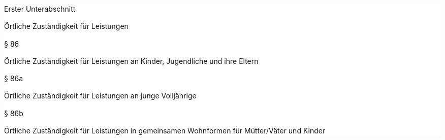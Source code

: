 Erster Unterabschnitt

</td>

</tr>

<tr>

<td style colspan="2" align="center" valign="top" charoff="50">

Örtliche Zuständigkeit für Leistungen

</td>

</tr>

<tr>

<td style align="left" valign="top" charoff="50">

§ 86

</td>

<td style align="left" valign="top" charoff="50">

Örtliche Zuständigkeit für Leistungen an Kinder, Jugendliche und ihre
Eltern

</td>

</tr>

<tr>

<td style align="left" valign="top" charoff="50">

§ 86a

</td>

<td style align="left" valign="top" charoff="50">

Örtliche Zuständigkeit für Leistungen an junge Volljährige

</td>

</tr>

<tr>

<td style align="left" valign="top" charoff="50">

§ 86b

</td>

<td style align="left" valign="top" charoff="50">

Örtliche Zuständigkeit für Leistungen in gemeinsamen Wohnformen für
Mütter/Väter und Kinder

</td>

</tr>
